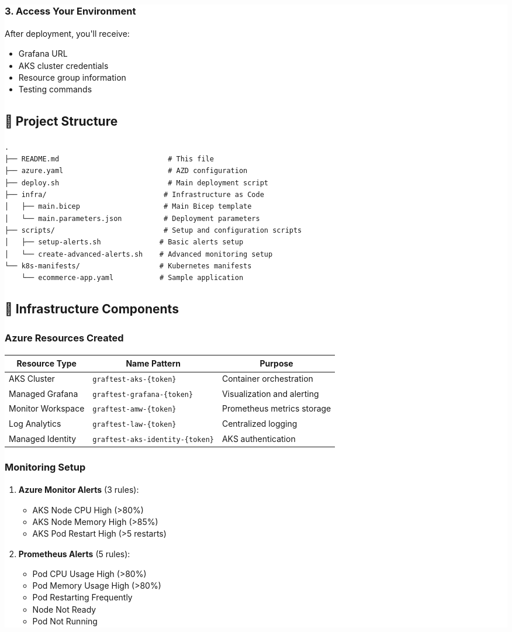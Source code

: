 ### 3. Access Your Environment
After deployment, you'll receive:
- Grafana URL
- AKS cluster credentials
- Resource group information
- Testing commands

## 📁 Project Structure

```
.
├── README.md                          # This file
├── azure.yaml                         # AZD configuration
├── deploy.sh                          # Main deployment script
├── infra/                            # Infrastructure as Code
│   ├── main.bicep                    # Main Bicep template
│   └── main.parameters.json          # Deployment parameters
├── scripts/                          # Setup and configuration scripts
│   ├── setup-alerts.sh              # Basic alerts setup
│   └── create-advanced-alerts.sh    # Advanced monitoring setup
└── k8s-manifests/                   # Kubernetes manifests
    └── ecommerce-app.yaml           # Sample application
```

## 🔧 Infrastructure Components

### Azure Resources Created

| Resource Type | Name Pattern | Purpose |
|---------------|--------------|---------|
| AKS Cluster | `graftest-aks-{token}` | Container orchestration |
| Managed Grafana | `graftest-grafana-{token}` | Visualization and alerting |
| Monitor Workspace | `graftest-amw-{token}` | Prometheus metrics storage |
| Log Analytics | `graftest-law-{token}` | Centralized logging |
| Managed Identity | `graftest-aks-identity-{token}` | AKS authentication |

### Monitoring Setup

1. **Azure Monitor Alerts** (3 rules):
   - AKS Node CPU High (>80%)
   - AKS Node Memory High (>85%)
   - AKS Pod Restart High (>5 restarts)

2. **Prometheus Alerts** (5 rules):
   - Pod CPU Usage High (>80%)
   - Pod Memory Usage High (>80%)
   - Pod Restarting Frequently
   - Node Not Ready
   - Pod Not Running
